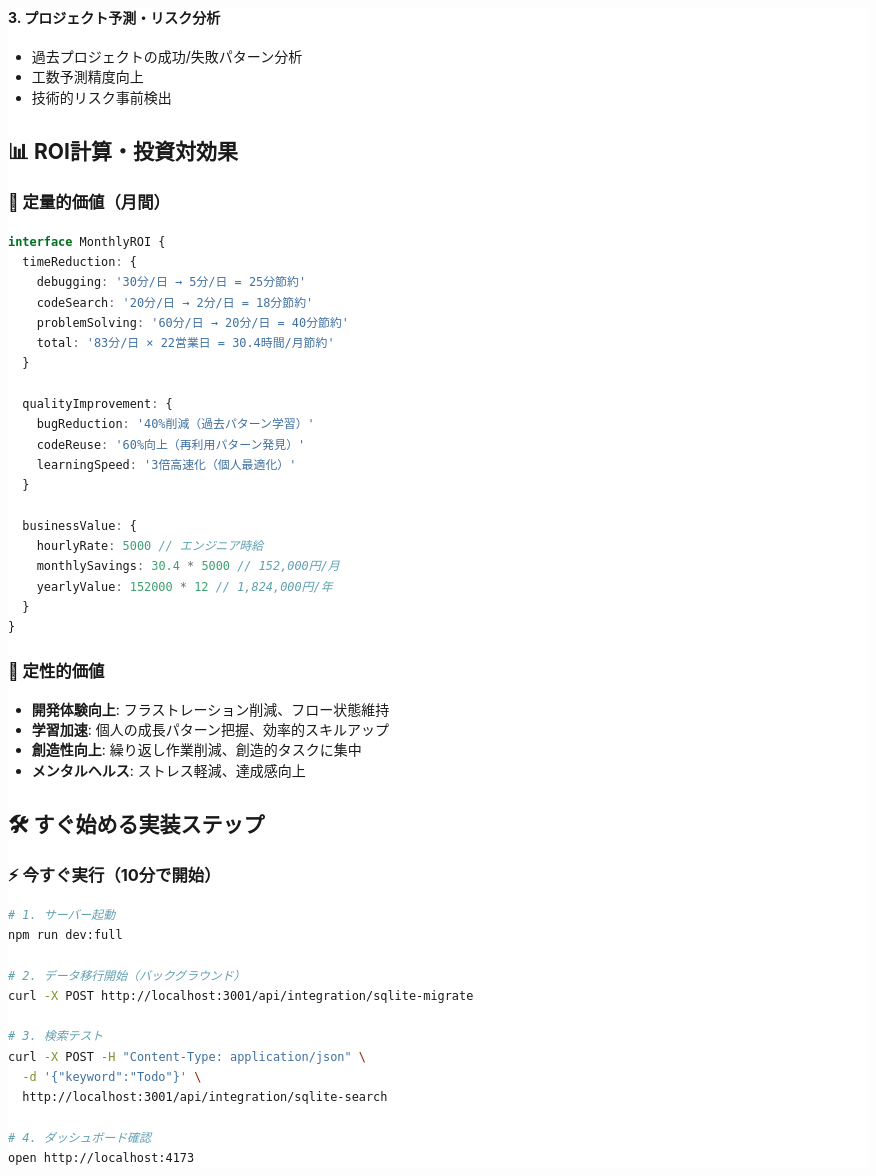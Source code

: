 #### 3. **プロジェクト予測・リスク分析**
- 過去プロジェクトの成功/失敗パターン分析
- 工数予測精度向上
- 技術的リスク事前検出

## 📊 **ROI計算・投資対効果**

### 🎯 定量的価値（月間）
```typescript
interface MonthlyROI {
  timeReduction: {
    debugging: '30分/日 → 5分/日 = 25分節約'
    codeSearch: '20分/日 → 2分/日 = 18分節約'
    problemSolving: '60分/日 → 20分/日 = 40分節約'
    total: '83分/日 × 22営業日 = 30.4時間/月節約'
  }
  
  qualityImprovement: {
    bugReduction: '40%削減（過去パターン学習）'
    codeReuse: '60%向上（再利用パターン発見）'
    learningSpeed: '3倍高速化（個人最適化）'
  }
  
  businessValue: {
    hourlyRate: 5000 // エンジニア時給
    monthlySavings: 30.4 * 5000 // 152,000円/月
    yearlyValue: 152000 * 12 // 1,824,000円/年
  }
}
```

### 🧠 定性的価値
- **開発体験向上**: フラストレーション削減、フロー状態維持
- **学習加速**: 個人の成長パターン把握、効率的スキルアップ
- **創造性向上**: 繰り返し作業削減、創造的タスクに集中
- **メンタルヘルス**: ストレス軽減、達成感向上

## 🛠️ **すぐ始める実装ステップ**

### ⚡ 今すぐ実行（10分で開始）

```bash
# 1. サーバー起動
npm run dev:full

# 2. データ移行開始（バックグラウンド）
curl -X POST http://localhost:3001/api/integration/sqlite-migrate

# 3. 検索テスト
curl -X POST -H "Content-Type: application/json" \
  -d '{"keyword":"Todo"}' \
  http://localhost:3001/api/integration/sqlite-search

# 4. ダッシュボード確認
open http://localhost:4173
```

